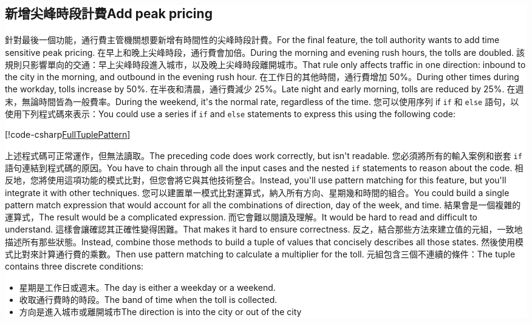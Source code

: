 ## <a name="add-peak-pricing"></a><span data-ttu-id="b3b92-201">新增尖峰時段計費</span><span class="sxs-lookup"><span data-stu-id="b3b92-201">Add peak pricing</span></span>

<span data-ttu-id="b3b92-202">針對最後一個功能，通行費主管機關想要新增有時間性的尖峰時段計費。</span><span class="sxs-lookup"><span data-stu-id="b3b92-202">For the final feature, the toll authority wants to add time sensitive peak pricing.</span></span> <span data-ttu-id="b3b92-203">在早上和晚上尖峰時段，通行費會加倍。</span><span class="sxs-lookup"><span data-stu-id="b3b92-203">During the morning and evening rush hours, the tolls are doubled.</span></span> <span data-ttu-id="b3b92-204">該規則只影響單向的交通：早上尖峰時段進入城市，以及晚上尖峰時段離開城市。</span><span class="sxs-lookup"><span data-stu-id="b3b92-204">That rule only affects traffic in one direction: inbound to the city in the morning, and outbound in the evening rush hour.</span></span> <span data-ttu-id="b3b92-205">在工作日的其他時間，通行費增加 50%。</span><span class="sxs-lookup"><span data-stu-id="b3b92-205">During other times during the workday, tolls increase by 50%.</span></span> <span data-ttu-id="b3b92-206">在半夜和清晨，通行費減少 25%。</span><span class="sxs-lookup"><span data-stu-id="b3b92-206">Late night and early morning, tolls are reduced by 25%.</span></span> <span data-ttu-id="b3b92-207">在週末，無論時間皆為一般費率。</span><span class="sxs-lookup"><span data-stu-id="b3b92-207">During the weekend, it's the normal rate, regardless of the time.</span></span> <span data-ttu-id="b3b92-208">您可以使用序列 if `if` 和 `else` 語句，以使用下列程式碼來表示：</span><span class="sxs-lookup"><span data-stu-id="b3b92-208">You could use a series if `if` and `else` statements to express this using the following code:</span></span>

[!code-csharp[FullTuplePattern](~/samples/snippets/csharp/tutorials/patterns/finished/toll-calculator/TollCalculator.cs#SnippetPremiumWithoutPattern)]

<span data-ttu-id="b3b92-209">上述程式碼可正常運作，但無法讀取。</span><span class="sxs-lookup"><span data-stu-id="b3b92-209">The preceding code does work correctly, but isn't readable.</span></span> <span data-ttu-id="b3b92-210">您必須將所有的輸入案例和嵌套 `if` 語句連結到程式碼的原因。</span><span class="sxs-lookup"><span data-stu-id="b3b92-210">You have to chain through all the input cases and the nested `if` statements to reason about the code.</span></span> <span data-ttu-id="b3b92-211">相反地，您將使用這項功能的模式比對，但您會將它與其他技術整合。</span><span class="sxs-lookup"><span data-stu-id="b3b92-211">Instead, you'll use pattern matching for this feature, but you'll integrate it with other techniques.</span></span> <span data-ttu-id="b3b92-212">您可以建置單一模式比對運算式，納入所有方向、星期幾和時間的組合。</span><span class="sxs-lookup"><span data-stu-id="b3b92-212">You could build a single pattern match expression that would account for all the combinations of direction, day of the week, and time.</span></span> <span data-ttu-id="b3b92-213">結果會是一個複雜的運算式，</span><span class="sxs-lookup"><span data-stu-id="b3b92-213">The result would be a complicated expression.</span></span> <span data-ttu-id="b3b92-214">而它會難以閱讀及理解。</span><span class="sxs-lookup"><span data-stu-id="b3b92-214">It would be hard to read and difficult to understand.</span></span> <span data-ttu-id="b3b92-215">這樣會讓確認其正確性變得困難。</span><span class="sxs-lookup"><span data-stu-id="b3b92-215">That makes it hard to ensure correctness.</span></span> <span data-ttu-id="b3b92-216">反之，結合那些方法來建立值的元組，一致地描述所有那些狀態。</span><span class="sxs-lookup"><span data-stu-id="b3b92-216">Instead, combine those methods to build a tuple of values that concisely describes all those states.</span></span> <span data-ttu-id="b3b92-217">然後使用模式比對來計算通行費的乘數。</span><span class="sxs-lookup"><span data-stu-id="b3b92-217">Then use pattern matching to calculate a multiplier for the toll.</span></span> <span data-ttu-id="b3b92-218">元組包含三個不連續的條件：</span><span class="sxs-lookup"><span data-stu-id="b3b92-218">The tuple contains three discrete conditions:</span></span>

- <span data-ttu-id="b3b92-219">星期是工作日或週末。</span><span class="sxs-lookup"><span data-stu-id="b3b92-219">The day is either a weekday or a weekend.</span></span>
- <span data-ttu-id="b3b92-220">收取通行費時的時段。</span><span class="sxs-lookup"><span data-stu-id="b3b92-220">The band of time when the toll is collected.</span></span>
- <span data-ttu-id="b3b92-221">方向是進入城市或離開城市</span><span class="sxs-lookup"><span data-stu-id="b3b92-221">The direction is into the city or out of the city</span></span>
